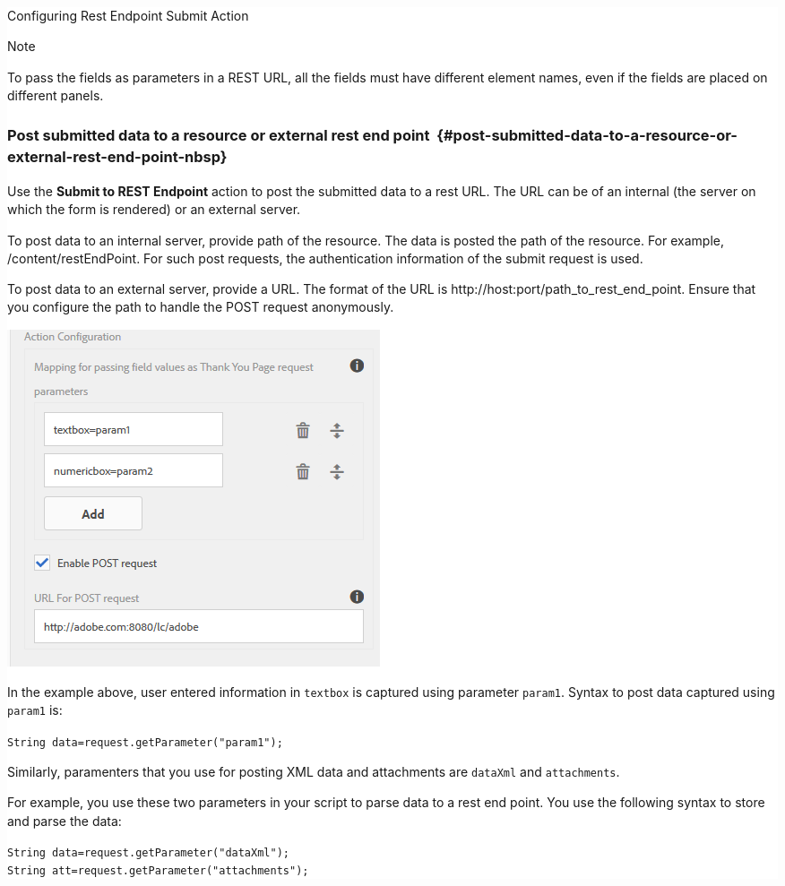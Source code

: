 Configuring Rest Endpoint Submit Action

>[!NOTE]
>
>To pass the fields as parameters in a REST URL, all the fields must have different element names, even if the fields are placed on different panels.

### Post submitted data to a resource or external rest end point&nbsp; {#post-submitted-data-to-a-resource-or-external-rest-end-point-nbsp}

Use the **Submit to REST Endpoint** action to post the submitted data to a rest URL. The URL can be of an internal (the server on which the form is rendered) or an external server.

To post data to an internal server, provide path of the resource. The data is posted the path of the resource. For example, /content/restEndPoint. For such post requests, the authentication information of the submit request is used.

To post data to an external server, provide a URL. The format of the URL is http://host:port/path_to_rest_end_point. Ensure that you configure the path to handle the POST request anonymously. 

![Mapping for field values passed as Thank You Page parameters](assets/post-enabled-actionconfig.png)

In the example above, user entered information in `textbox` is captured using parameter `param1`. Syntax to post data captured using `param1` is:

`String data=request.getParameter("param1");`

Similarly, paramenters that you use for posting XML data and attachments are `dataXml` and `attachments`.

For example, you use these two parameters in your script to parse data to a rest end point. You use the following syntax to store and parse the data:

`String data=request.getParameter("dataXml");`  
`String att=request.getParameter("attachments");`
